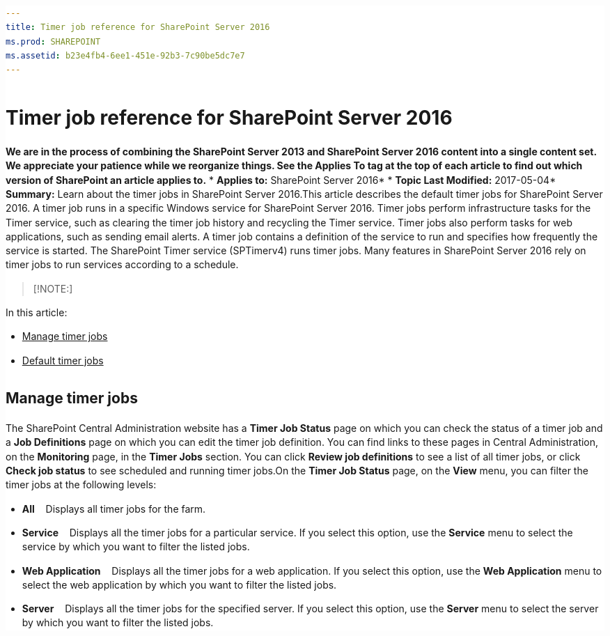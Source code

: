 ```yaml
---
title: Timer job reference for SharePoint Server 2016
ms.prod: SHAREPOINT
ms.assetid: b23e4fb4-6ee1-451e-92b3-7c90be5dc7e7
---
```



# Timer job reference for SharePoint Server 2016
 **We are in the process of combining the SharePoint Server 2013 and SharePoint Server 2016 content into a single content set. We appreciate your patience while we reorganize things. See the Applies To tag at the top of each article to find out which version of SharePoint an article applies to.** * **Applies to:** SharePoint Server 2016*  * **Topic Last Modified:** 2017-05-04* **Summary:** Learn about the timer jobs in SharePoint Server 2016.This article describes the default timer jobs for SharePoint Server 2016. A timer job runs in a specific Windows service for SharePoint Server 2016. Timer jobs perform infrastructure tasks for the Timer service, such as clearing the timer job history and recycling the Timer service. Timer jobs also perform tasks for web applications, such as sending email alerts. A timer job contains a definition of the service to run and specifies how frequently the service is started. The SharePoint Timer service (SPTimerv4) runs timer jobs. Many features in SharePoint Server 2016 rely on timer jobs to run services according to a schedule.
> [!NOTE:]

  
    
    

In this article:
-  [Manage timer jobs](#ManageJobs)
    
  
-  [Default timer jobs](#DefaultJobs)
    
  

## Manage timer jobs
<a name="ManageJobs"> </a>

The SharePoint Central Administration website has a **Timer Job Status** page on which you can check the status of a timer job and a **Job Definitions** page on which you can edit the timer job definition. You can find links to these pages in Central Administration, on the **Monitoring** page, in the **Timer Jobs** section. You can click **Review job definitions** to see a list of all timer jobs, or click **Check job status** to see scheduled and running timer jobs.On the **Timer Job Status** page, on the **View** menu, you can filter the timer jobs at the following levels:
- **All**    Displays all timer jobs for the farm.
    
  
- **Service**    Displays all the timer jobs for a particular service. If you select this option, use the **Service** menu to select the service by which you want to filter the listed jobs.
    
  
- **Web Application**    Displays all the timer jobs for a web application. If you select this option, use the **Web Application** menu to select the web application by which you want to filter the listed jobs.
    
  
- **Server**    Displays all the timer jobs for the specified server. If you select this option, use the **Server** menu to select the server by which you want to filter the listed jobs.
    